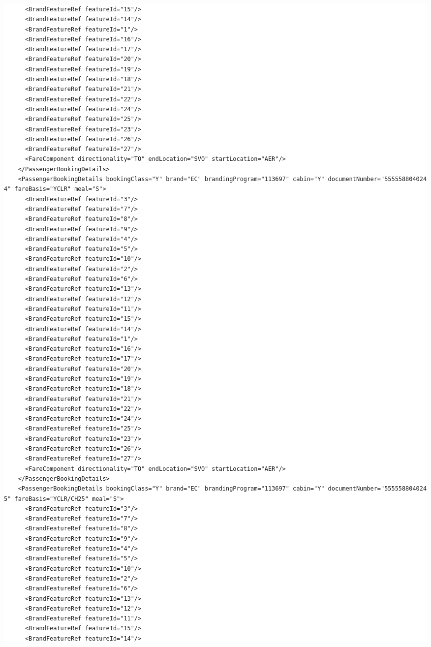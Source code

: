           <BrandFeatureRef featureId="15"/>
          <BrandFeatureRef featureId="14"/>
          <BrandFeatureRef featureId="1"/>
          <BrandFeatureRef featureId="16"/>
          <BrandFeatureRef featureId="17"/>
          <BrandFeatureRef featureId="20"/>
          <BrandFeatureRef featureId="19"/>
          <BrandFeatureRef featureId="18"/>
          <BrandFeatureRef featureId="21"/>
          <BrandFeatureRef featureId="22"/>
          <BrandFeatureRef featureId="24"/>
          <BrandFeatureRef featureId="25"/>
          <BrandFeatureRef featureId="23"/>
          <BrandFeatureRef featureId="26"/>
          <BrandFeatureRef featureId="27"/>
          <FareComponent directionality="TO" endLocation="SVO" startLocation="AER"/>
        </PassengerBookingDetails>
        <PassengerBookingDetails bookingClass="Y" brand="EC" brandingProgram="113697" cabin="Y" documentNumber="5555588040244" fareBasis="YCLR" meal="S">
          <BrandFeatureRef featureId="3"/>
          <BrandFeatureRef featureId="7"/>
          <BrandFeatureRef featureId="8"/>
          <BrandFeatureRef featureId="9"/>
          <BrandFeatureRef featureId="4"/>
          <BrandFeatureRef featureId="5"/>
          <BrandFeatureRef featureId="10"/>
          <BrandFeatureRef featureId="2"/>
          <BrandFeatureRef featureId="6"/>
          <BrandFeatureRef featureId="13"/>
          <BrandFeatureRef featureId="12"/>
          <BrandFeatureRef featureId="11"/>
          <BrandFeatureRef featureId="15"/>
          <BrandFeatureRef featureId="14"/>
          <BrandFeatureRef featureId="1"/>
          <BrandFeatureRef featureId="16"/>
          <BrandFeatureRef featureId="17"/>
          <BrandFeatureRef featureId="20"/>
          <BrandFeatureRef featureId="19"/>
          <BrandFeatureRef featureId="18"/>
          <BrandFeatureRef featureId="21"/>
          <BrandFeatureRef featureId="22"/>
          <BrandFeatureRef featureId="24"/>
          <BrandFeatureRef featureId="25"/>
          <BrandFeatureRef featureId="23"/>
          <BrandFeatureRef featureId="26"/>
          <BrandFeatureRef featureId="27"/>
          <FareComponent directionality="TO" endLocation="SVO" startLocation="AER"/>
        </PassengerBookingDetails>
        <PassengerBookingDetails bookingClass="Y" brand="EC" brandingProgram="113697" cabin="Y" documentNumber="5555588040245" fareBasis="YCLR/CH25" meal="S">
          <BrandFeatureRef featureId="3"/>
          <BrandFeatureRef featureId="7"/>
          <BrandFeatureRef featureId="8"/>
          <BrandFeatureRef featureId="9"/>
          <BrandFeatureRef featureId="4"/>
          <BrandFeatureRef featureId="5"/>
          <BrandFeatureRef featureId="10"/>
          <BrandFeatureRef featureId="2"/>
          <BrandFeatureRef featureId="6"/>
          <BrandFeatureRef featureId="13"/>
          <BrandFeatureRef featureId="12"/>
          <BrandFeatureRef featureId="11"/>
          <BrandFeatureRef featureId="15"/>
          <BrandFeatureRef featureId="14"/>